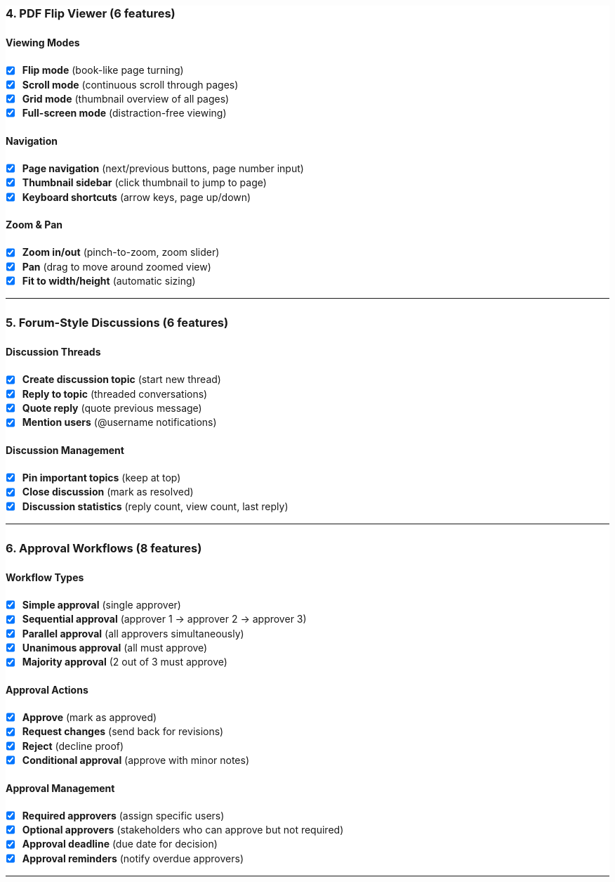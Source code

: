 
### **4. PDF Flip Viewer (6 features)**

#### Viewing Modes
- [x] **Flip mode** (book-like page turning)
- [x] **Scroll mode** (continuous scroll through pages)
- [x] **Grid mode** (thumbnail overview of all pages)
- [x] **Full-screen mode** (distraction-free viewing)

#### Navigation
- [x] **Page navigation** (next/previous buttons, page number input)
- [x] **Thumbnail sidebar** (click thumbnail to jump to page)
- [x] **Keyboard shortcuts** (arrow keys, page up/down)

#### Zoom & Pan
- [x] **Zoom in/out** (pinch-to-zoom, zoom slider)
- [x] **Pan** (drag to move around zoomed view)
- [x] **Fit to width/height** (automatic sizing)

---

### **5. Forum-Style Discussions (6 features)**

#### Discussion Threads
- [x] **Create discussion topic** (start new thread)
- [x] **Reply to topic** (threaded conversations)
- [x] **Quote reply** (quote previous message)
- [x] **Mention users** (@username notifications)

#### Discussion Management
- [x] **Pin important topics** (keep at top)
- [x] **Close discussion** (mark as resolved)
- [x] **Discussion statistics** (reply count, view count, last reply)

---

### **6. Approval Workflows (8 features)**

#### Workflow Types
- [x] **Simple approval** (single approver)
- [x] **Sequential approval** (approver 1 → approver 2 → approver 3)
- [x] **Parallel approval** (all approvers simultaneously)
- [x] **Unanimous approval** (all must approve)
- [x] **Majority approval** (2 out of 3 must approve)

#### Approval Actions
- [x] **Approve** (mark as approved)
- [x] **Request changes** (send back for revisions)
- [x] **Reject** (decline proof)
- [x] **Conditional approval** (approve with minor notes)

#### Approval Management
- [x] **Required approvers** (assign specific users)
- [x] **Optional approvers** (stakeholders who can approve but not required)
- [x] **Approval deadline** (due date for decision)
- [x] **Approval reminders** (notify overdue approvers)

---